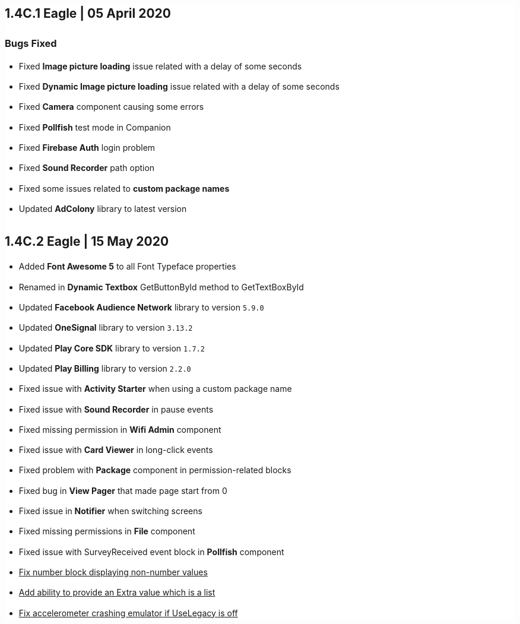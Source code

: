
## 1.4C.1 Eagle | 05 April 2020

### Bugs Fixed

* Fixed **Image picture loading** issue related with a delay of some seconds

* Fixed **Dynamic Image picture loading** issue related with a delay of some seconds

* Fixed **Camera** component causing some errors

* Fixed **Pollfish** test mode in Companion

* Fixed **Firebase Auth** login problem

* Fixed **Sound Recorder** path option

* Fixed some issues related to **custom package names**

* Updated **AdColony** library to latest version


## 1.4C.2 Eagle | 15 May 2020

* Added **Font Awesome 5** to all Font Typeface properties

* Renamed in **Dynamic Textbox** GetButtonById method to GetTextBoxById

* Updated **Facebook Audience Network** library to version `5.9.0`

* Updated **OneSignal** library to version `3.13.2`

* Updated **Play Core SDK** library to version `1.7.2`

* Updated **Play Billing** library to version `2.2.0`

* Fixed issue with **Activity Starter** when using a custom package name

* Fixed issue with **Sound Recorder** in pause events

* Fixed missing permission in **Wifi Admin** component

* Fixed issue with **Card Viewer** in long-click events

* Fixed problem with **Package** component in permission-related blocks

* Fixed bug in **View Pager** that made page start from 0

* Fixed issue in **Notifier** when switching screens

* Fixed missing permissions in **File** component

* Fixed issue with SurveyReceived event block in **Pollfish** component

* [Fix number block displaying non-number values](https://github.com/mit-cml/appinventor-sources/commit/5c19832)

* [Add ability to provide an Extra value which is a list](https://github.com/mit-cml/appinventor-sources/commit/d3ccdcb)

* [Fix accelerometer crashing emulator if UseLegacy is off](https://github.com/mit-cml/appinventor-sources/commit/e9ff8d0)
